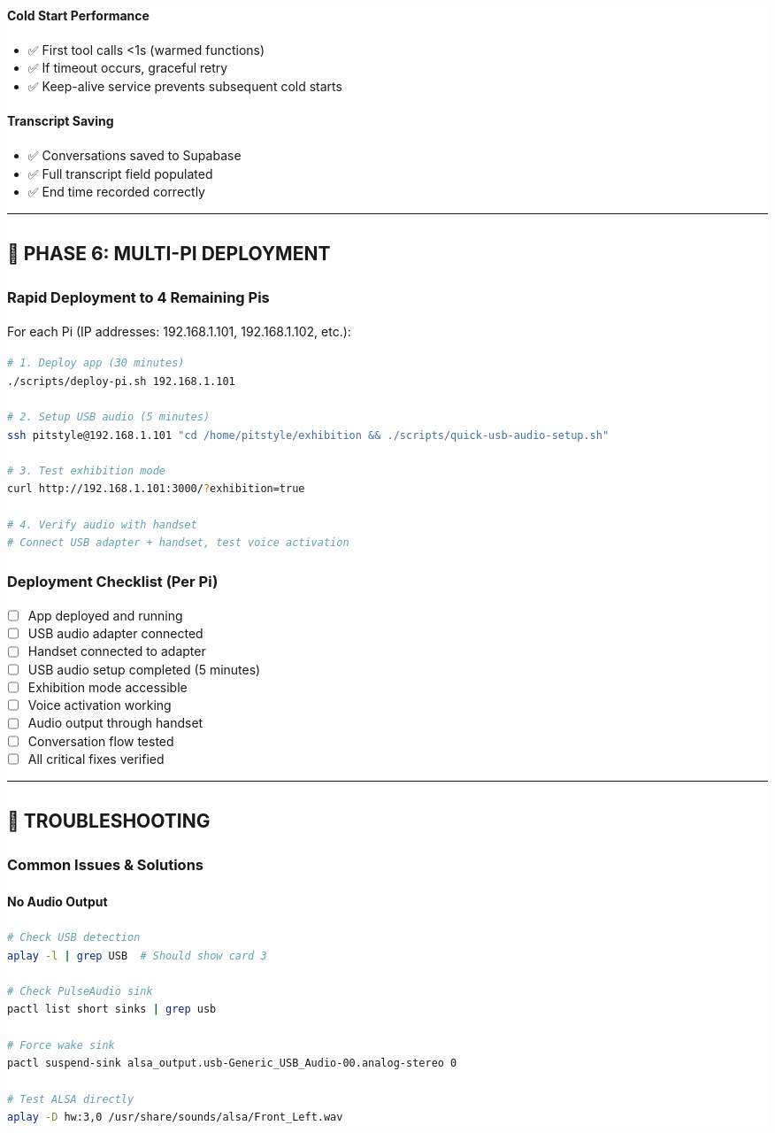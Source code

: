 #### **Cold Start Performance**
- ✅ First tool calls <1s (warmed functions)
- ✅ If timeout occurs, graceful retry
- ✅ Keep-alive service prevents subsequent cold starts

#### **Transcript Saving**
- ✅ Conversations saved to Supabase
- ✅ Full transcript field populated
- ✅ End time recorded correctly

---

## **🔄 PHASE 6: MULTI-PI DEPLOYMENT**

### **Rapid Deployment to 4 Remaining Pis**

For each Pi (IP addresses: 192.168.1.101, 192.168.1.102, etc.):

```bash
# 1. Deploy app (30 minutes)
./scripts/deploy-pi.sh 192.168.1.101

# 2. Setup USB audio (5 minutes) 
ssh pitstyle@192.168.1.101 "cd /home/pitstyle/exhibition && ./scripts/quick-usb-audio-setup.sh"

# 3. Test exhibition mode
curl http://192.168.1.101:3000/?exhibition=true

# 4. Verify audio with handset
# Connect USB adapter + handset, test voice activation
```

### **Deployment Checklist (Per Pi)**
- [ ] App deployed and running
- [ ] USB audio adapter connected
- [ ] Handset connected to adapter
- [ ] USB audio setup completed (5 minutes)
- [ ] Exhibition mode accessible
- [ ] Voice activation working
- [ ] Audio output through handset
- [ ] Conversation flow tested
- [ ] All critical fixes verified

---

## **🔧 TROUBLESHOOTING**

### **Common Issues & Solutions**

#### **No Audio Output**
```bash
# Check USB detection
aplay -l | grep USB  # Should show card 3

# Check PulseAudio sink
pactl list short sinks | grep usb

# Force wake sink
pactl suspend-sink alsa_output.usb-Generic_USB_Audio-00.analog-stereo 0

# Test ALSA directly
aplay -D hw:3,0 /usr/share/sounds/alsa/Front_Left.wav
```

